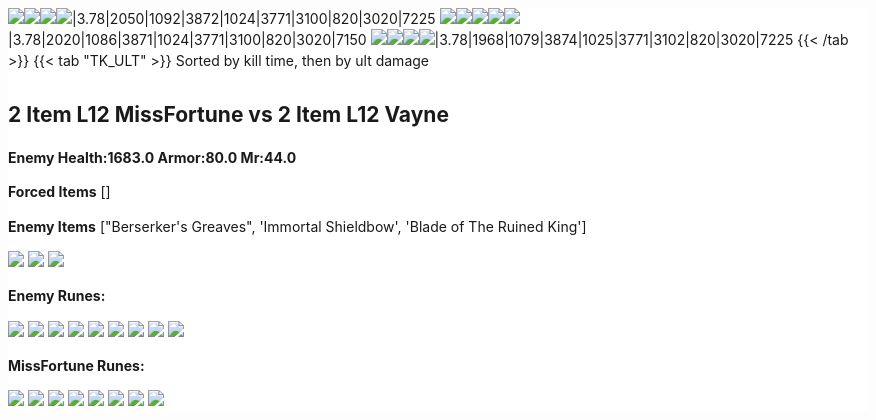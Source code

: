 ![](/item/6672.png)![](/item/3004.png)![](/item/1055.png)![](/item/1037.png)|3.78|2050|1092|3872|1024|3771|3100|820|3020|7225
![](/item/6672.png)![](/item/6693.png)![](/item/1055.png)![](/item/1036.png)![](/item/1036.png)|3.78|2020|1086|3871|1024|3771|3100|820|3020|7150
![](/item/6672.png)![](/item/3508.png)![](/item/1055.png)![](/item/1037.png)|3.78|1968|1079|3874|1025|3771|3102|820|3020|7225
{{< /tab >}}
{{< tab "TK_ULT" >}}
Sorted by kill time, then by ult damage
## 2 Item L12 MissFortune vs 2 Item L12 Vayne

**Enemy Health:1683.0 Armor:80.0 Mr:44.0**


**Forced Items** []








**Enemy Items** ["Berserker's Greaves", 'Immortal Shieldbow', 'Blade of The Ruined King']





![](/item/3006.png)
![](/item/6673.png)
![](/item/3153.png)



**Enemy Runes:**





![](/Styles/Precision/LethalTempo/LethalTempo.png)
![](/Styles/Precision/Overheal.png)
![](/Styles/Precision/LegendAlacrity/LegendAlacrity.png)
![](/Styles/Precision/CutDown/CutDown.png)
![](/Styles/Resolve/BonePlating/BonePlating.png)
![](/Styles/Sorcery/Unflinching/Unflinching.png)
![](/StatMods/StatModsAttackSpeedIcon.png)
![](/StatMods/StatModsAdaptiveForceIcon.png)
![](/StatMods/StatModsArmorIcon.png)



**MissFortune Runes:**


![](/Styles/Precision/PressTheAttack/PressTheAttack.png)
![](/Styles/Precision/Overheal.png)
![](/Styles/Precision/LegendBloodline/LegendBloodline.png)
![](/Styles/Precision/CutDown/CutDown.png)
![](/Styles/Sorcery/AbsoluteFocus/AbsoluteFocus.png)
![](/Styles/Sorcery/GatheringStorm/GatheringStorm.png)
![](/StatMods/StatModsAdaptiveForceIcon.png)
![](/StatMods/StatModsAdaptiveForceIcon.png)